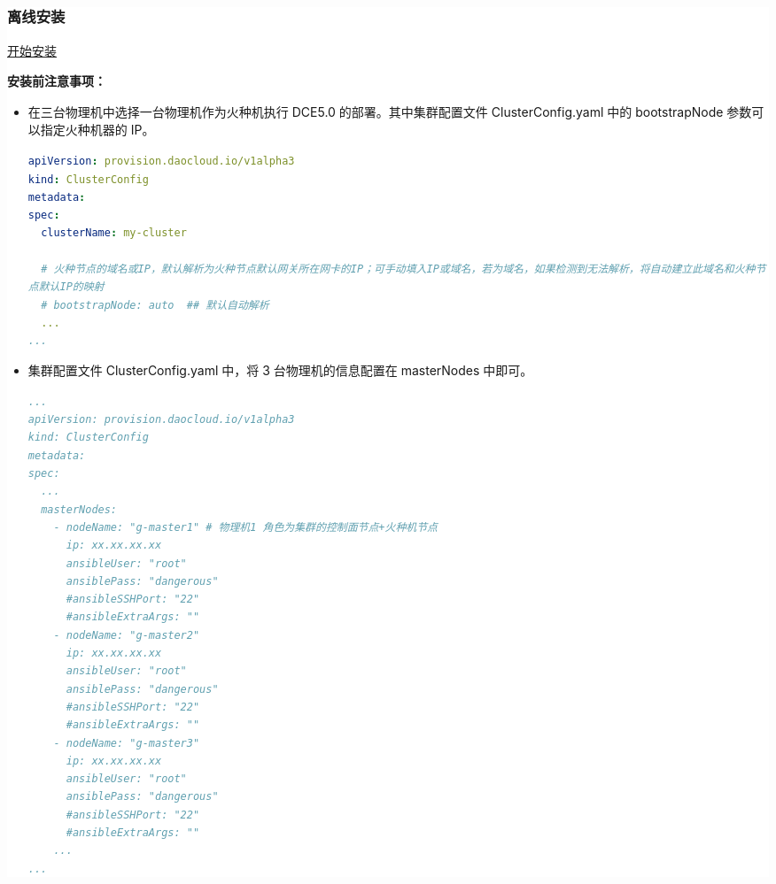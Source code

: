 ### 离线安装

[开始安装](../commercial/start-install.md)

**安装前注意事项：**

- 在三台物理机中选择一台物理机作为火种机执行 DCE5.0 的部署。其中集群配置文件 ClusterConfig.yaml 中的 bootstrapNode 参数可以指定火种机器的 IP。

  ```yaml
  apiVersion: provision.daocloud.io/v1alpha3
  kind: ClusterConfig
  metadata:
  spec:
    clusterName: my-cluster
   
    # 火种节点的域名或IP，默认解析为火种节点默认网关所在网卡的IP；可手动填入IP或域名，若为域名，如果检测到无法解析，将自动建立此域名和火种节点默认IP的映射
    # bootstrapNode: auto  ## 默认自动解析
    ...
  ...
  ```

- 集群配置文件 ClusterConfig.yaml 中，将 3 台物理机的信息配置在 masterNodes 中即可。

  ```yaml
  ...
  apiVersion: provision.daocloud.io/v1alpha3
  kind: ClusterConfig
  metadata:
  spec:
    ...
    masterNodes:
      - nodeName: "g-master1" # 物理机1 角色为集群的控制面节点+火种机节点
        ip: xx.xx.xx.xx
        ansibleUser: "root"
        ansiblePass: "dangerous"
        #ansibleSSHPort: "22"
        #ansibleExtraArgs: "" 
      - nodeName: "g-master2"
        ip: xx.xx.xx.xx
        ansibleUser: "root"
        ansiblePass: "dangerous"
        #ansibleSSHPort: "22"
        #ansibleExtraArgs: ""
      - nodeName: "g-master3"
        ip: xx.xx.xx.xx
        ansibleUser: "root"
        ansiblePass: "dangerous"
        #ansibleSSHPort: "22"
        #ansibleExtraArgs: ""
      ...
  ...
  ```
